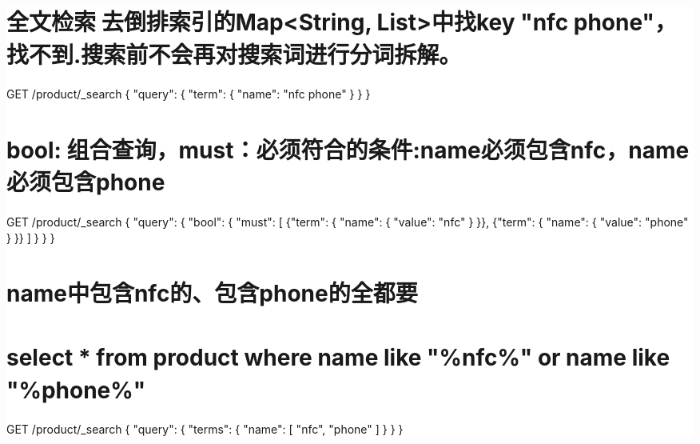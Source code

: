 # 全文检索 去倒排索引的Map<String, List<Intger>>中找key "nfc phone"，找不到.搜索前不会再对搜索词进行分词拆解。
GET /product/_search
{
  "query": {
    "term": {
      "name": "nfc phone"
    }
  }
}
# bool: 组合查询，must：必须符合的条件:name必须包含nfc，name必须包含phone
GET /product/_search
{
  "query": {
    "bool": {
      "must": [
        {"term": {
          "name": {
            "value": "nfc"
          }
        }},
        {"term": {
          "name": {
            "value": "phone"
          }
        }}
      ]
    }
  }
}
# name中包含nfc的、包含phone的全都要
# select * from product where name like "%nfc%" or name like "%phone%"
GET /product/_search
{
  "query": {
    "terms": {
      "name": [
        "nfc",
        "phone"
      ]
    }
  }
}
